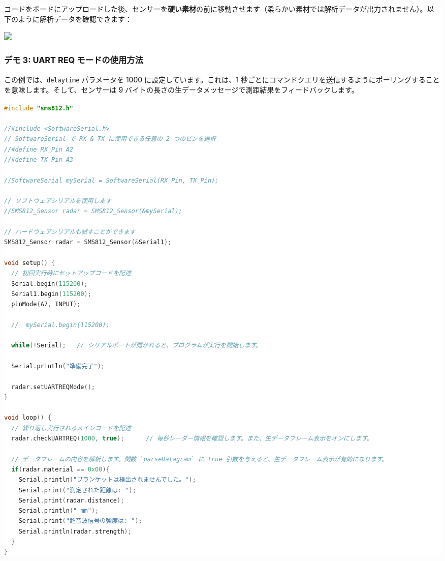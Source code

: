 コードをボードにアップロードした後、センサーを**硬い素材**の前に移動させます（柔らかい素材では解析データが出力されません）。以下のように解析データを確認できます：

<div style={{textAlign:'center'}}><img src="https://files.seeedstudio.com/wiki/ultrasonic-sms812/7.png" style={{width:1000, height:'auto'}}/></div>

### デモ 3: UART REQ モードの使用方法

この例では、`delaytime` パラメータを 1000 に設定しています。これは、1 秒ごとにコマンドクエリを送信するようにポーリングすることを意味します。そして、センサーは 9 バイトの長さの生データメッセージで測距結果をフィードバックします。

```c
#include "sms812.h"

//#include <SoftwareSerial.h>
// SoftwareSerial で RX & TX に使用できる任意の 2 つのピンを選択
//#define RX_Pin A2
//#define TX_Pin A3

//SoftwareSerial mySerial = SoftwareSerial(RX_Pin, TX_Pin);

// ソフトウェアシリアルを使用します
//SMS812_Sensor radar = SMS812_Sensor(&mySerial);

// ハードウェアシリアルも試すことができます
SMS812_Sensor radar = SMS812_Sensor(&Serial1);

void setup() {
  // 初回実行時にセットアップコードを記述
  Serial.begin(115200);
  Serial1.begin(115200);
  pinMode(A7, INPUT);

  //  mySerial.begin(115200);

  while(!Serial);   // シリアルポートが開かれると、プログラムが実行を開始します。

  Serial.println("準備完了");

  radar.setUARTREQMode();
}

void loop() {
  // 繰り返し実行されるメインコードを記述
  radar.checkUARTREQ(1000, true);      // 毎秒レーダー情報を確認します。また、生データフレーム表示をオンにします。

  // データフレームの内容を解析します。関数 `parseDatagram` に true 引数を与えると、生データフレーム表示が有効になります。
  if(radar.material == 0x00){
    Serial.println("ブランケットは検出されませんでした。");
    Serial.print("測定された距離は: ");
    Serial.print(radar.distance);
    Serial.println(" mm");
    Serial.print("超音波信号の強度は: ");
    Serial.println(radar.strength);
  }
}
```

